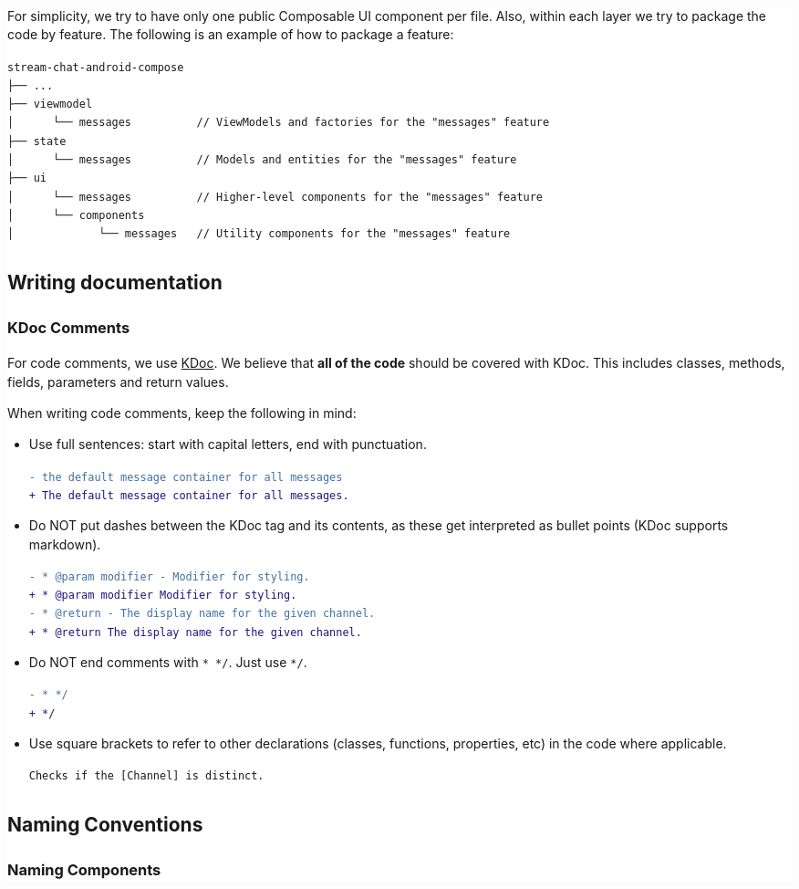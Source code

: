 For simplicity, we try to have only one public Composable UI component per file. Also, within each layer we try to package the code by feature. The following is an example of how to package a feature:

```
stream-chat-android-compose
├── ...
├── viewmodel
│      └── messages          // ViewModels and factories for the "messages" feature
├── state
│      └── messages          // Models and entities for the "messages" feature
├── ui
│      └── messages          // Higher-level components for the "messages" feature 
│      └── components
│             └── messages   // Utility components for the "messages" feature 
```

## Writing documentation

### KDoc Comments

For code comments, we use [KDoc](https://kotlinlang.org/docs/kotlin-doc.html). We believe that **all of the code** should be covered with KDoc. This includes classes, methods, fields, parameters and return values.

When writing code comments, keep the following in mind:

- Use full sentences: start with capital letters, end with punctuation.
   ```diff
   - the default message container for all messages
   + The default message container for all messages.
   ```
- Do NOT put dashes between the KDoc tag and its contents, as these get interpreted as bullet points (KDoc supports markdown).
   ```diff
   - * @param modifier - Modifier for styling.
   + * @param modifier Modifier for styling.
   - * @return - The display name for the given channel.
   + * @return The display name for the given channel.
   ```
- Do NOT end comments with `* */`. Just use `*/`.
   ```diff
   - * */
   + */
   ```
- Use square brackets to refer to other declarations (classes, functions, properties, etc) in the code where applicable.
  ```
  Checks if the [Channel] is distinct.
  ```

## Naming Conventions

### Naming Components
